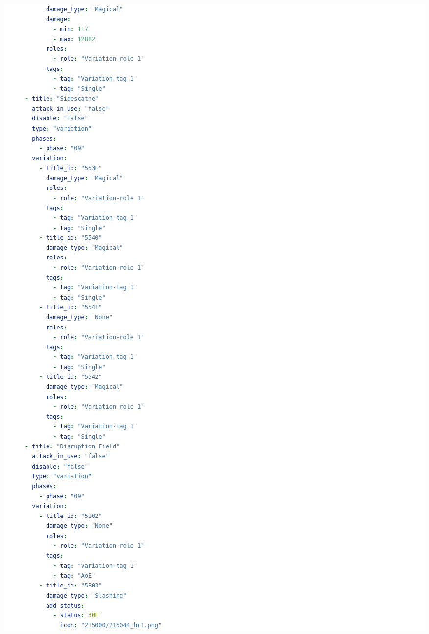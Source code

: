```yaml
            damage_type: "Magical"
            damage:
              - min: 117
              - max: 12882
            roles:
              - role: "Variation-role 1"
            tags:
              - tag: "Variation-tag 1"
              - tag: "Single"
      - title: "Sidescathe"
        attack_in_use: "false"
        disable: "false"
        type: "variation"
        phases:
          - phase: "09"
        variation:
          - title_id: "553F"
            damage_type: "Magical"
            roles:
              - role: "Variation-role 1"
            tags:
              - tag: "Variation-tag 1"
              - tag: "Single"
          - title_id: "5540"
            damage_type: "Magical"
            roles:
              - role: "Variation-role 1"
            tags:
              - tag: "Variation-tag 1"
              - tag: "Single"
          - title_id: "5541"
            damage_type: "None"
            roles:
              - role: "Variation-role 1"
            tags:
              - tag: "Variation-tag 1"
              - tag: "Single"
          - title_id: "5542"
            damage_type: "Magical"
            roles:
              - role: "Variation-role 1"
            tags:
              - tag: "Variation-tag 1"
              - tag: "Single"
      - title: "Disruption Field"
        attack_in_use: "false"
        disable: "false"
        type: "variation"
        phases:
          - phase: "09"
        variation:
          - title_id: "5B02"
            damage_type: "None"
            roles:
              - role: "Variation-role 1"
            tags:
              - tag: "Variation-tag 1"
              - tag: "AoE"
          - title_id: "5B03"
            damage_type: "Slashing"
            add_status:
              - status: 30F
                icon: "215000/215044_hr1.png"
```